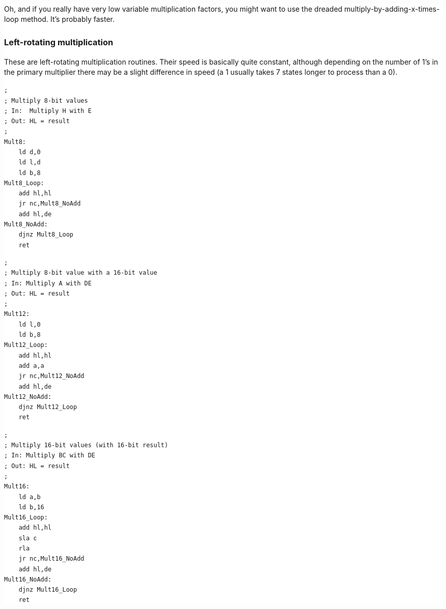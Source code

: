 Oh, and if you really have very low variable multiplication factors, you might want to use the dreaded multiply-by-adding-x-times-loop method. It’s probably faster.

### Left-rotating multiplication

These are left-rotating multiplication routines. Their speed is basically quite constant, although depending on the number of 1’s in the primary multiplier there may be a slight difference in speed (a 1 usually takes 7 states longer to process than a 0).

```assembly
;
; Multiply 8-bit values
; In:  Multiply H with E
; Out: HL = result
;
Mult8:
    ld d,0
    ld l,d
    ld b,8
Mult8_Loop:
    add hl,hl
    jr nc,Mult8_NoAdd
    add hl,de
Mult8_NoAdd:
    djnz Mult8_Loop
    ret
```

```assembly
;
; Multiply 8-bit value with a 16-bit value
; In: Multiply A with DE
; Out: HL = result
;
Mult12:
    ld l,0
    ld b,8
Mult12_Loop:
    add hl,hl
    add a,a
    jr nc,Mult12_NoAdd
    add hl,de
Mult12_NoAdd:
    djnz Mult12_Loop
    ret
```

```assembly
;
; Multiply 16-bit values (with 16-bit result)
; In: Multiply BC with DE
; Out: HL = result
;
Mult16:
    ld a,b
    ld b,16
Mult16_Loop:
    add hl,hl
    sla c
    rla
    jr nc,Mult16_NoAdd
    add hl,de
Mult16_NoAdd:
    djnz Mult16_Loop
    ret
```
